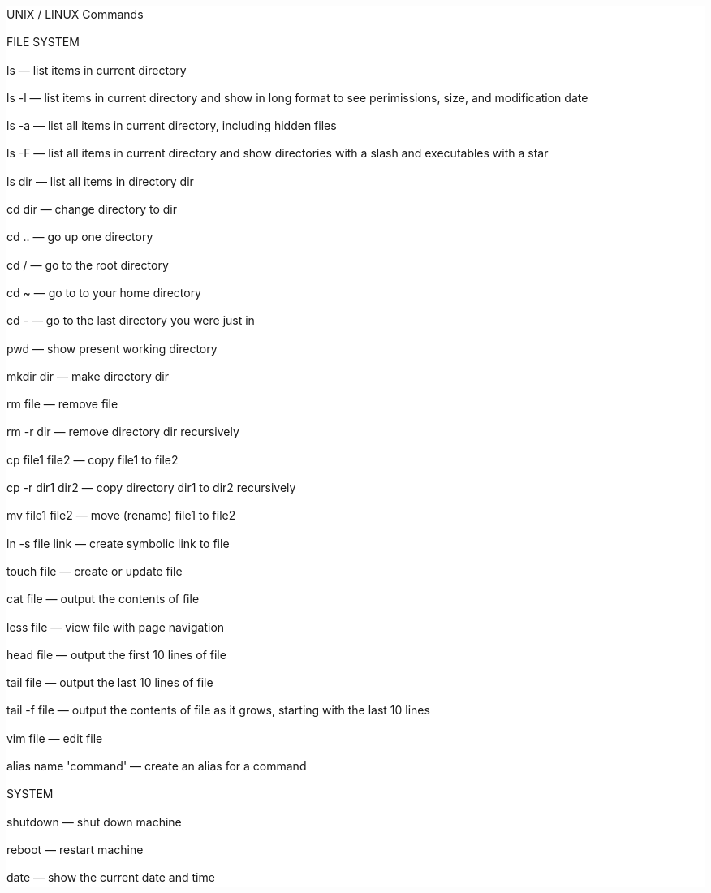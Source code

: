 UNIX / LINUX Commands

FILE SYSTEM

ls — list items in current directory

ls -l — list items in current directory and show in long format to see perimissions, size, and modification date

ls -a — list all items in current directory, including hidden files

ls -F — list all items in current directory and show directories with a slash and executables with a star

ls dir — list all items in directory dir

cd dir — change directory to dir

cd .. — go up one directory

cd / — go to the root directory

cd ~ — go to to your home directory

cd - — go to the last directory you were just in

pwd — show present working directory

mkdir dir — make directory dir

rm file — remove file

rm -r dir — remove directory dir recursively

cp file1 file2 — copy file1 to file2

cp -r dir1 dir2 — copy directory dir1 to dir2 recursively

mv file1 file2 — move (rename) file1 to file2

ln -s file link — create symbolic link to file

touch file — create or update file

cat file — output the contents of file

less file — view file with page navigation

head file — output the first 10 lines of file

tail file — output the last 10 lines of file

tail -f file — output the contents of file as it grows, starting with the last 10 lines

vim file — edit file

alias name 'command' — create an alias for a command

SYSTEM

shutdown — shut down machine

reboot — restart machine

date — show the current date and time
